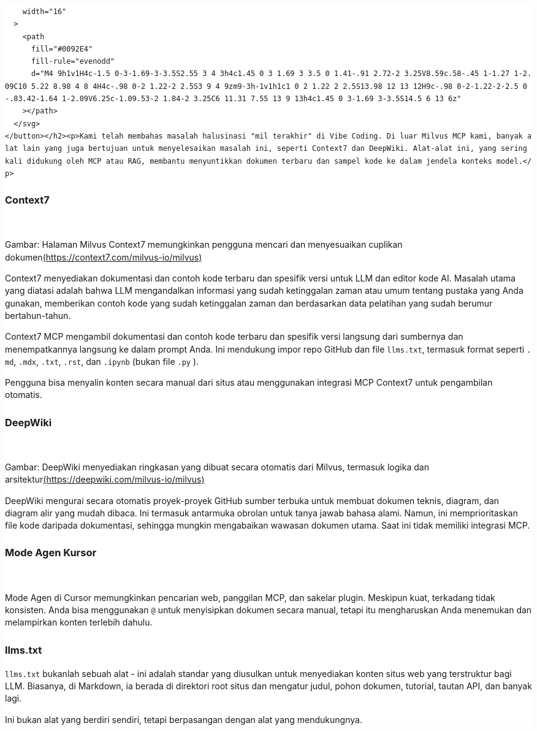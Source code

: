         width="16"
      >
        <path
          fill="#0092E4"
          fill-rule="evenodd"
          d="M4 9h1v1H4c-1.5 0-3-1.69-3-3.5S2.55 3 4 3h4c1.45 0 3 1.69 3 3.5 0 1.41-.91 2.72-2 3.25V8.59c.58-.45 1-1.27 1-2.09C10 5.22 8.98 4 8 4H4c-.98 0-2 1.22-2 2.5S3 9 4 9zm9-3h-1v1h1c1 0 2 1.22 2 2.5S13.98 12 13 12H9c-.98 0-2-1.22-2-2.5 0-.83.42-1.64 1-2.09V6.25c-1.09.53-2 1.84-2 3.25C6 11.31 7.55 13 9 13h4c1.45 0 3-1.69 3-3.5S14.5 6 13 6z"
        ></path>
      </svg>
    </button></h2><p>Kami telah membahas masalah halusinasi "mil terakhir" di Vibe Coding. Di luar Milvus MCP kami, banyak alat lain yang juga bertujuan untuk menyelesaikan masalah ini, seperti Context7 dan DeepWiki. Alat-alat ini, yang sering kali didukung oleh MCP atau RAG, membantu menyuntikkan dokumen terbaru dan sampel kode ke dalam jendela konteks model.</p>
<h3 id="Context7" class="common-anchor-header">Context7</h3><p>
  <span class="img-wrapper">
    <img translate="no" src="https://assets.zilliz.com/Context7_fc32b53a0e.png" alt="" class="doc-image" id="" />
    <span></span>
  </span>
</p>
<p>Gambar: Halaman Milvus Context7 memungkinkan pengguna mencari dan menyesuaikan cuplikan dokumen<a href="https://context7.com/milvus-io/milvus">(https://context7.com/milvus-io/milvus)</a></p>
<p>Context7 menyediakan dokumentasi dan contoh kode terbaru dan spesifik versi untuk LLM dan editor kode AI. Masalah utama yang diatasi adalah bahwa LLM mengandalkan informasi yang sudah ketinggalan zaman atau umum tentang pustaka yang Anda gunakan, memberikan contoh kode yang sudah ketinggalan zaman dan berdasarkan data pelatihan yang sudah berumur bertahun-tahun.</p>
<p>Context7 MCP mengambil dokumentasi dan contoh kode terbaru dan spesifik versi langsung dari sumbernya dan menempatkannya langsung ke dalam prompt Anda. Ini mendukung impor repo GitHub dan file <code translate="no">llms.txt</code>, termasuk format seperti <code translate="no">.md</code>, <code translate="no">.mdx</code>, <code translate="no">.txt</code>, <code translate="no">.rst</code>, dan <code translate="no">.ipynb</code> (bukan file <code translate="no">.py</code> ).</p>
<p>Pengguna bisa menyalin konten secara manual dari situs atau menggunakan integrasi MCP Context7 untuk pengambilan otomatis.</p>
<h3 id="DeepWiki" class="common-anchor-header"><strong>DeepWiki</strong></h3><p>
  <span class="img-wrapper">
    <img translate="no" src="https://assets.zilliz.com/Deep_Wiki_bebe01aa6f.png" alt="" class="doc-image" id="" />
    <span></span>
  </span>
</p>
<p>Gambar: DeepWiki menyediakan ringkasan yang dibuat secara otomatis dari Milvus, termasuk logika dan arsitektur<a href="https://deepwiki.com/milvus-io/milvus">(https://deepwiki.com/milvus-io/milvus)</a></p>
<p>DeepWiki mengurai secara otomatis proyek-proyek GitHub sumber terbuka untuk membuat dokumen teknis, diagram, dan diagram alir yang mudah dibaca. Ini termasuk antarmuka obrolan untuk tanya jawab bahasa alami. Namun, ini memprioritaskan file kode daripada dokumentasi, sehingga mungkin mengabaikan wawasan dokumen utama. Saat ini tidak memiliki integrasi MCP.</p>
<h3 id="Cursor-Agent-Mode" class="common-anchor-header">Mode Agen Kursor</h3><p>
  <span class="img-wrapper">
    <img translate="no" src="https://assets.zilliz.com/Cursor_Agent_Mode_fba8ef66af.png" alt="" class="doc-image" id="" />
    <span></span>
  </span>
</p>
<p>Mode Agen di Cursor memungkinkan pencarian web, panggilan MCP, dan sakelar plugin. Meskipun kuat, terkadang tidak konsisten. Anda bisa menggunakan <code translate="no">@</code> untuk menyisipkan dokumen secara manual, tetapi itu mengharuskan Anda menemukan dan melampirkan konten terlebih dahulu.</p>
<h3 id="llmstxt" class="common-anchor-header">llms.txt</h3><p><code translate="no">llms.txt</code> bukanlah sebuah alat - ini adalah standar yang diusulkan untuk menyediakan konten situs web yang terstruktur bagi LLM. Biasanya, di Markdown, ia berada di direktori root situs dan mengatur judul, pohon dokumen, tutorial, tautan API, dan banyak lagi.</p>
<p>Ini bukan alat yang berdiri sendiri, tetapi berpasangan dengan alat yang mendukungnya.</p>